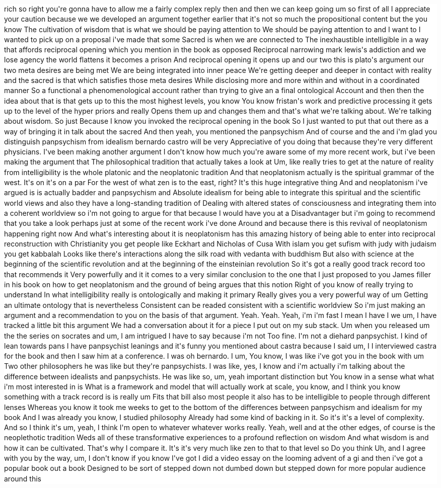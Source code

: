 rich so right you're gonna have to allow me a fairly complex reply then and then we can keep going um so first of all I appreciate your caution because we we developed an argument together earlier that it's not so much the propositional content but the you know The cultivation of wisdom that is what we should be paying attention to We should be paying attention to and I want to I wanted to pick up on a proposal i've made that some Sacred is when we are connected to The inexhaustible intelligible in a way that affords reciprocal opening which you mention in the book as opposed Reciprocal narrowing mark lewis's addiction and we lose agency the world flattens it becomes a prison And reciprocal opening it opens up and our two this is plato's argument our two meta desires are being met We are being integrated into inner peace We're getting deeper and deeper in contact with reality and the sacred is that which satisfies those meta desires While disclosing more and more within and without in a coordinated manner So a functional a phenomenological account rather than trying to give an a final ontological Account and then then the idea about that is that gets up to this the most highest levels, you know You know fristan's work and predictive processing it gets up to the level of the hyper priors and really Opens them up and changes them and that's what we're talking about. We're talking about wisdom. So just Because I know you invoked the reciprocal opening in the book So I just wanted to put that out there as a way of bringing it in talk about the sacred And then yeah, you mentioned the panpsychism And of course and the and i'm glad you distinguish panpsychism from idealism bernardo castro will be very Appreciative of you doing that because they're very different physicians. I've been making another argument I don't know how much you're aware some of my more recent work, but i've been making the argument that The philosophical tradition that actually takes a look at Um, like really tries to get at the nature of reality from intelligibility is the whole platonic and the neoplatonic tradition And that neoplatonism actually is the spiritual grammar of the west. It's on it's on a par For the west of what zen is to the east, right? It's this huge integrative thing And and neoplatonism i've argued is is actually badder and panpsychism and Absolute idealism for being able to integrate this spiritual and the scientific world views and also they have a long-standing tradition of Dealing with altered states of consciousness and integrating them into a coherent worldview so i'm not going to argue for that because I would have you at a Disadvantager but i'm going to recommend that you take a look perhaps just at some of the recent work i've done Around and because there is this revival of neoplatonism happening right now And what's interesting about it is neoplatonism has this amazing history of being able to enter into reciprocal reconstruction with Christianity you get people like Eckhart and Nicholas of Cusa With islam you get sufism with judy with judaism you get kabbalah Looks like there's interactions along the silk road with vedanta with buddhism But also with science at the beginning of the scientific revolution and at the beginning of the einsteinian revolution So it's got a really good track record too that recommends it Very powerfully and it it comes to a very similar conclusion to the one that I just proposed to you James filler in his book on how to get neoplatonism and the ground of being argues that this notion Right of you know of really trying to understand In what intelligibility really is ontologically and making it primary Really gives you a very powerful way of um Getting an ultimate ontology that is nevertheless Consistent can be readed consistent with a scientific worldview So i'm just making an argument and a recommendation to you on the basis of that argument. Yeah. Yeah. Yeah, i'm i'm fast I mean I have I we um, I have tracked a little bit this argument We had a conversation about it for a piece I put out on my sub stack. Um when you released um the the series on socrates and um, I am intrigued I have to say because i'm not Too fine. I'm not a diehard panpsychist. I kind of lean towards pans I have panpsychist leanings and it's funny you mentioned about castra because I said um, I I interviewed castra for the book and then I saw him at a conference. I was oh bernardo. I um, You know, I was like i've got you in the book with um Two other philosophers he was like but they're panpsychists. I was like, yes, I know and i'm actually i'm talking about the difference between idealists and panpsychists. He was like so, um, yeah important distinction but You know in a sense what what i'm most interested in is What is a framework and model that will actually work at scale, you know, and I think you know something with a track record is is really um Fits that bill also most people it also has to be intelligible to people through different lenses Whereas you know it took me weeks to get to the bottom of the differences between panpsychism and idealism for my book And I was already you know, I studied philosophy Already had some kind of backing in it. So it's it's a level of complexity. And so I think it's um, yeah, I think I'm open to whatever whatever works really. Yeah, well and at the other edges, of course is the neoplethotic tradition Weds all of these transformative experiences to a profound reflection on wisdom And what wisdom is and how it can be cultivated. That's why I compare it. It's it's very much like zen to that to that level so Do you think Uh, and I agree with you by the way, um, I don't know if you know I've got I did a video essay on the looming advent of a gi and then i've got a popular book out a book Designed to be sort of stepped down not dumbed down but stepped down for more popular audience around this